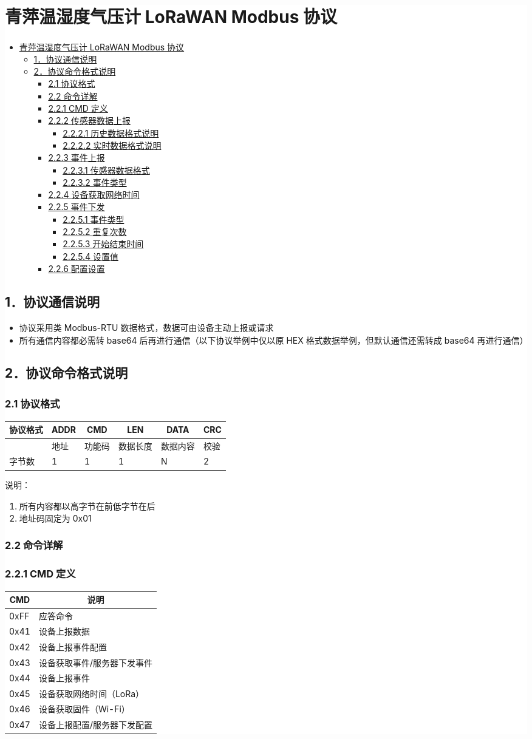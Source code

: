 # 青萍温湿度气压计 LoRaWAN Modbus 协议

- [青萍温湿度气压计 LoRaWAN Modbus 协议](#青萍温湿度气压计-lorawan-modbus-协议)
  - [1．协议通信说明](#1协议通信说明)
  - [2．协议命令格式说明](#2协议命令格式说明)
    - [2.1 协议格式](#21-协议格式)
    - [2.2 命令详解](#22-命令详解)
    - [2.2.1 CMD 定义](#221-cmd-定义)
    - [2.2.2 传感器数据上报](#222-传感器数据上报)
      - [2.2.2.1 历史数据格式说明](#2221-历史数据格式说明)
      - [2.2.2.2 实时数据格式说明](#2222-实时数据格式说明)
    - [2.2.3 事件上报](#223-事件上报)
      - [2.2.3.1 传感器数据格式](#2231-传感器数据格式)
      - [2.2.3.2 事件类型](#2232-事件类型)
    - [2.2.4 设备获取网络时间](#224-设备获取网络时间)
    - [2.2.5 事件下发](#225-事件下发)
      - [2.2.5.1 事件类型](#2251-事件类型)
      - [2.2.5.2 重复次数](#2252-重复次数)
      - [2.2.5.3 开始结束时间](#2253-开始结束时间)
      - [2.2.5.4 设置值](#2254-设置值)
    - [2.2.6 配置设置](#226-配置设置)

## 1．协议通信说明

- 协议采用类 Modbus-RTU 数据格式，数据可由设备主动上报或请求
- 所有通信内容都必需转 base64 后再进行通信（以下协议举例中仅以原 HEX 格式数据举例，但默认通信还需转成 base64 再进行通信）

## 2．协议命令格式说明

### 2.1 协议格式

| 协议格式 | ADDR | CMD    | LEN      | DATA     | CRC  |
| -------- | ---- | ------ | -------- | -------- | ---- |
|          | 地址 | 功能码 | 数据长度 | 数据内容 | 校验 |
| 字节数   | 1    | 1      | 1        | N        | 2    |

说明：

1. 所有内容都以高字节在前低字节在后
2. 地址码固定为 0x01

### 2.2 命令详解

### 2.2.1 CMD 定义

| CMD  | 说明                        |
| ---- | --------------------------- |
| 0xFF | 应答命令                    |
| 0x41 | 设备上报数据                |
| 0x42 | 设备上报事件配置            |
| 0x43 | 设备获取事件/服务器下发事件 |
| 0x44 | 设备上报事件                |
| 0x45 | 设备获取网络时间（LoRa）    |
| 0x46 | 设备获取固件（Wi-Fi）       |
| 0x47 | 设备上报配置/服务器下发配置 |
